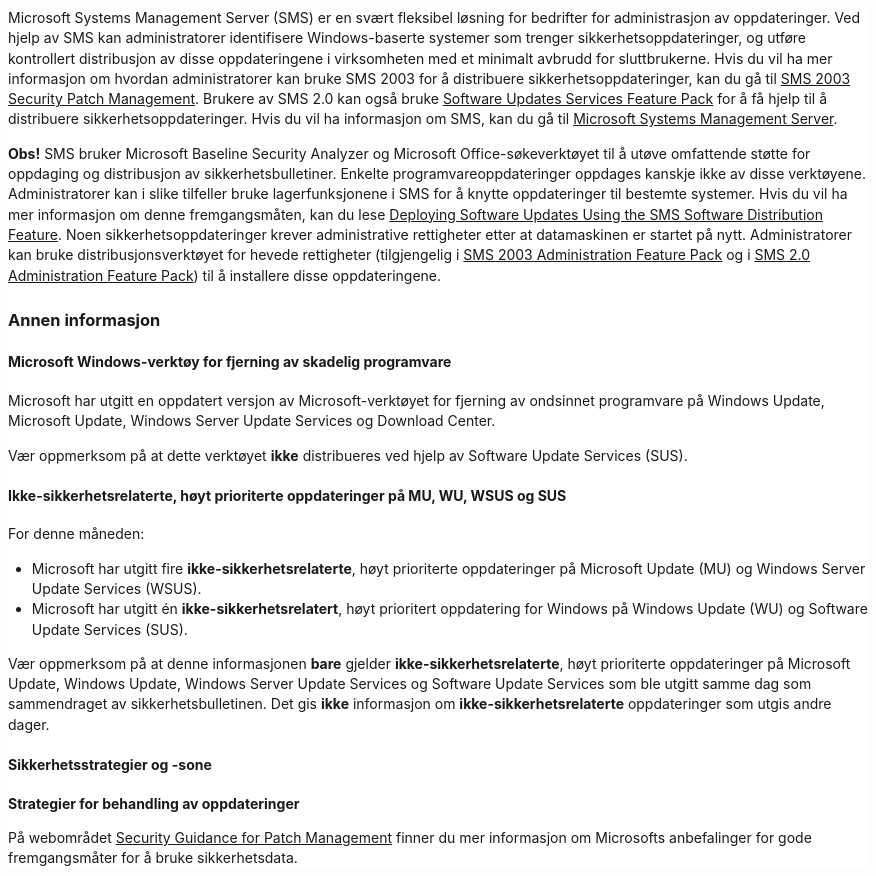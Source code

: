 Microsoft Systems Management Server (SMS) er en svært fleksibel løsning for bedrifter for administrasjon av oppdateringer. Ved hjelp av SMS kan administratorer identifisere Windows-baserte systemer som trenger sikkerhetsoppdateringer, og utføre kontrollert distribusjon av disse oppdateringene i virksomheten med et minimalt avbrudd for sluttbrukerne. Hvis du vil ha mer informasjon om hvordan administratorer kan bruke SMS 2003 for å distribuere sikkerhetsoppdateringer, kan du gå til [SMS 2003 Security Patch Management](http://go.microsoft.com/fwlink/?linkid=22939). Brukere av SMS 2.0 kan også bruke [Software Updates Services Feature Pack](http://go.microsoft.com/fwlink/?linkid=33340) for å få hjelp til å distribuere sikkerhetsoppdateringer. Hvis du vil ha informasjon om SMS, kan du gå til [Microsoft Systems Management Server](http://go.microsoft.com/fwlink/?linkid=21158).

**Obs\!** SMS bruker Microsoft Baseline Security Analyzer og Microsoft Office-søkeverktøyet til å utøve omfattende støtte for oppdaging og distribusjon av sikkerhetsbulletiner. Enkelte programvareoppdateringer oppdages kanskje ikke av disse verktøyene. Administratorer kan i slike tilfeller bruke lagerfunksjonene i SMS for å knytte oppdateringer til bestemte systemer. Hvis du vil ha mer informasjon om denne fremgangsmåten, kan du lese [Deploying Software Updates Using the SMS Software Distribution Feature](http://go.microsoft.com/fwlink/?linkid=33341). Noen sikkerhetsoppdateringer krever administrative rettigheter etter at datamaskinen er startet på nytt. Administratorer kan bruke distribusjonsverktøyet for hevede rettigheter (tilgjengelig i [SMS 2003 Administration Feature Pack](http://go.microsoft.com/fwlink/?linkid=33387) og i [SMS 2.0 Administration Feature Pack](http://go.microsoft.com/fwlink/?linkid=21161)) til å installere disse oppdateringene.

### Annen informasjon

#### Microsoft Windows-verktøy for fjerning av skadelig programvare

Microsoft har utgitt en oppdatert versjon av Microsoft-verktøyet for fjerning av ondsinnet programvare på Windows Update, Microsoft Update, Windows Server Update Services og Download Center.

Vær oppmerksom på at dette verktøyet **ikke** distribueres ved hjelp av Software Update Services (SUS).

#### Ikke-sikkerhetsrelaterte, høyt prioriterte oppdateringer på MU, WU, WSUS og SUS

For denne måneden:

  - Microsoft har utgitt fire **ikke-sikkerhetsrelaterte**, høyt prioriterte oppdateringer på Microsoft Update (MU) og Windows Server Update Services (WSUS).
  - Microsoft har utgitt én **ikke-sikkerhetsrelatert**, høyt prioritert oppdatering for Windows på Windows Update (WU) og Software Update Services (SUS).

Vær oppmerksom på at denne informasjonen **bare** gjelder **ikke-sikkerhetsrelaterte**, høyt prioriterte oppdateringer på Microsoft Update, Windows Update, Windows Server Update Services og Software Update Services som ble utgitt samme dag som sammendraget av sikkerhetsbulletinen. Det gis **ikke** informasjon om **ikke-sikkerhetsrelaterte** oppdateringer som utgis andre dager.

#### Sikkerhetsstrategier og -sone

**Strategier for behandling av oppdateringer**

På webområdet [Security Guidance for Patch Management](http://go.microsoft.com/fwlink/?linkid=21168) finner du mer informasjon om Microsofts anbefalinger for gode fremgangsmåter for å bruke sikkerhetsdata.
